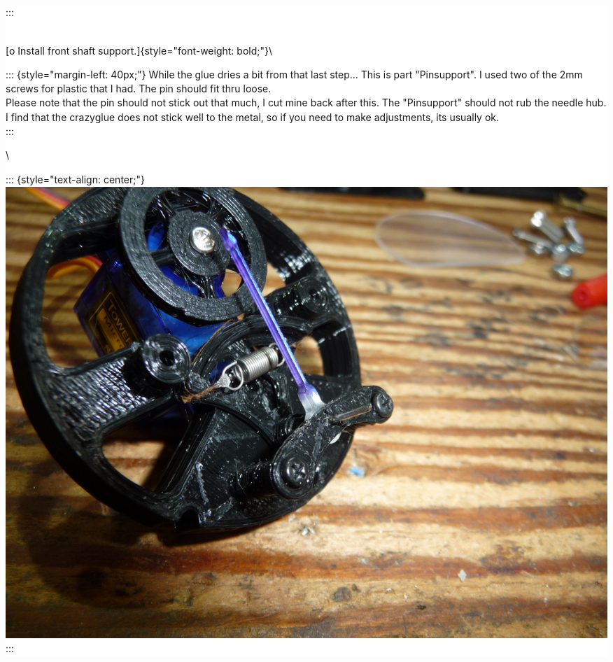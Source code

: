 :::

\
[o Install front shaft support.]{style="font-weight: bold;"}\

::: {style="margin-left: 40px;"}
While the glue dries a bit from that last step\... This is part
\"Pinsupport\". I used two of the 2mm screws for plastic that I had. The
pin should fit thru loose.\
Please note that the pin should not stick out that much, I cut mine back
after this. The \"Pinsupport\" should not rub the needle hub. I find
that the crazyglue does not stick well to the metal, so if you need to
make adjustments, its usually ok.\
:::

\

::: {style="text-align: center;"}
![](p1290450.jpg)\
:::
